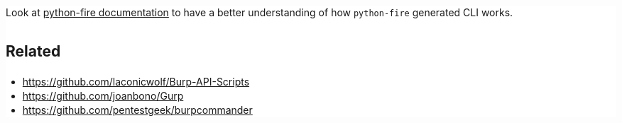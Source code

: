Look at [python-fire documentation](https://google.github.io/python-fire/guide/) to have a better understanding of how `python-fire` generated CLI works. 


## Related

- https://github.com/laconicwolf/Burp-API-Scripts
- https://github.com/joanbono/Gurp
- https://github.com/pentestgeek/burpcommander
